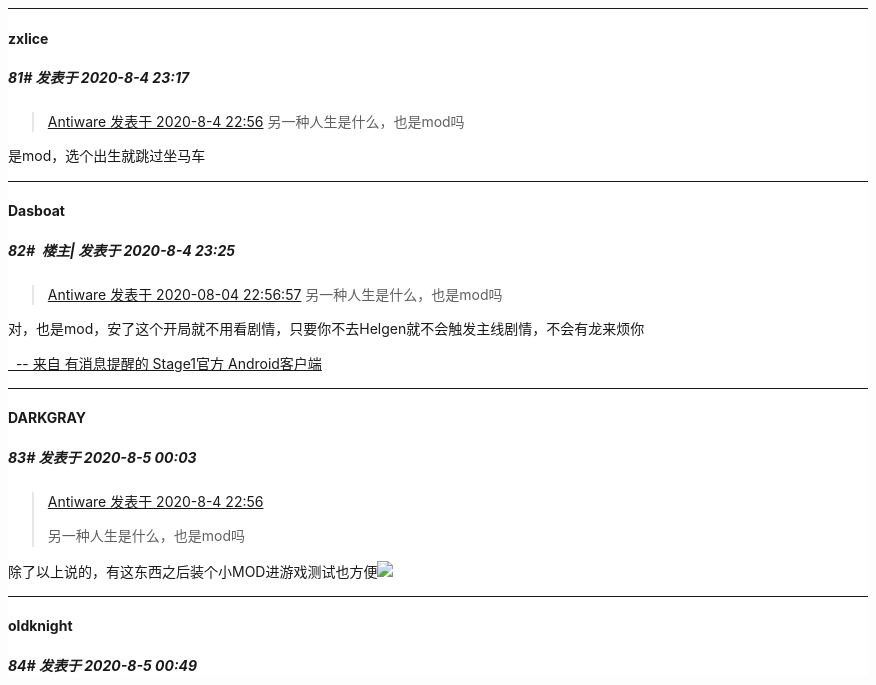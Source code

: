 





-----

####  zxlice  
##### 81#       发表于 2020-8-4 23:17



<blockquote><a href="httphttps://bbs.saraba1st.com/2b/forum.php?mod=redirect&amp;goto=findpost&amp;pid=48319444&amp;ptid=1953028" target="_blank">Antiware 发表于 2020-8-4 22:56</a>
另一种人生是什么，也是mod吗</blockquote>
是mod，选个出生就跳过坐马车







-----

####  Dasboat  
##### 82#         楼主| 发表于 2020-8-4 23:25



<blockquote><a href="httphttps://bbs.saraba1st.com/2b/forum.php?mod=redirect&amp;goto=findpost&amp;pid=48319444&amp;ptid=1953028" target="_blank">Antiware 发表于 2020-08-04 22:56:57</a>
另一种人生是什么，也是mod吗</blockquote>对，也是mod，安了这个开局就不用看剧情，只要你不去Helgen就不会触发主线剧情，不会有龙来烦你

[  -- 来自 有消息提醒的 Stage1官方 Android客户端](https://www.coolapk.com/apk/140634)







-----

####  DARKGRAY  
##### 83#       发表于 2020-8-5 00:03



<blockquote><a href="httphttps://bbs.saraba1st.com/2b/forum.php?mod=redirect&amp;goto=findpost&amp;pid=48319444&amp;ptid=1953028" target="_blank">Antiware 发表于 2020-8-4 22:56</a>

另一种人生是什么，也是mod吗</blockquote>
除了以上说的，有这东西之后装个小MOD进游戏测试也方便<img src="https://static.saraba1st.com/image/smiley/face2017/029.png" referrerpolicy="no-referrer">







-----

####  oldknight  
##### 84#       发表于 2020-8-5 00:49
